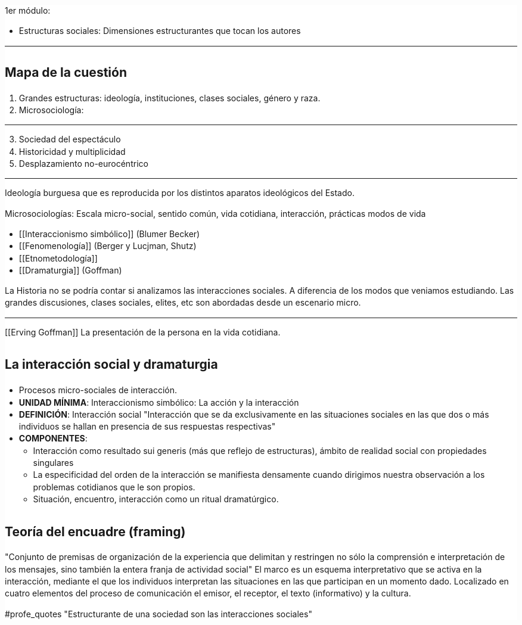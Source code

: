 1er módulo:
- Estructuras sociales: Dimensiones estructurantes que tocan los autores
---
## Mapa de la cuestión 
1. Grandes estructuras: ideología, instituciones, clases sociales, género y raza.
2. Microsociología:
---
3. Sociedad del espectáculo
4. Historicidad y multiplicidad
5. Desplazamiento no-eurocéntrico
---
Ideología burguesa que es reproducida por los distintos aparatos ideológicos del Estado. 

Microsociologías:
Escala micro-social, sentido común, vida cotidiana, interacción, prácticas modos de vida
- [[Interaccionismo simbólico]] (Blumer Becker)
- [[Fenomenología]] (Berger y Lucjman, Shutz)
- [[Etnometodología]]
- [[Dramaturgia]] (Goffman)

La Historia no se podría contar si analizamos las interacciones sociales. A diferencia de los modos que veniamos estudiando. Las grandes discusiones, clases sociales, elites, etc son abordadas desde un escenario micro.

---  
[[Erving Goffman]] 
La presentación de la persona en la vida cotidiana.

## La interacción social y dramaturgia
- Procesos micro-sociales de interacción. 
- **UNIDAD MÍNIMA**: Interaccionismo simbólico: La acción y la interacción
- **DEFINICIÓN**: Interacción social "Interacción que se da exclusivamente en las situaciones sociales en las que dos o más individuos se hallan en presencia de sus respuestas respectivas"
- **COMPONENTES**:
	- Interacción como resultado sui generis (más que reflejo de estructuras), ámbito de realidad social con propiedades singulares
	- La especificidad del orden de la interacción se manifiesta densamente cuando dirigimos nuestra observación a los problemas cotidianos que le son propios.
	- Situación, encuentro, interacción como un ritual dramatúrgico.
	
## Teoría del encuadre (framing)
"Conjunto de premisas de organización de la experiencia que delimitan y restringen no sólo la comprensión e interpretación de los mensajes, sino también la entera franja de actividad social"
El marco es un esquema interpretativo que se activa en la interacción, mediante el que los individuos interpretan las situaciones en las que participan en un momento dado.
Localizado en cuatro elementos del proceso de comunicación el emisor, el receptor, el texto (informativo) y la cultura. 

#profe_quotes  "Estructurante de una sociedad son las interacciones sociales"
